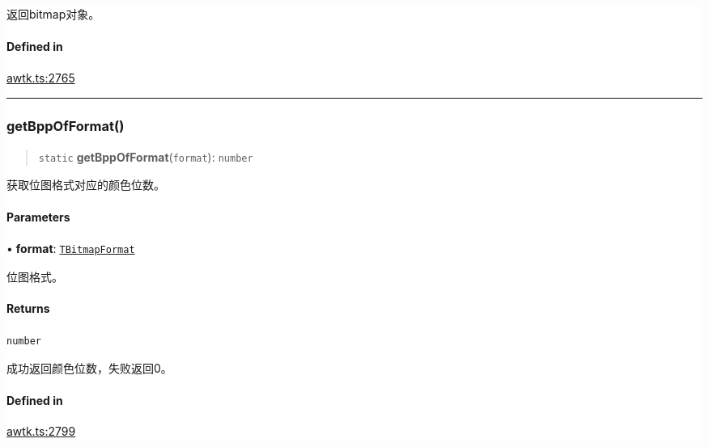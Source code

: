 返回bitmap对象。

#### Defined in

[awtk.ts:2765](https://github.com/zlgopen/awtk-binding/blob/1e0945ae06a2e3b3a4ad0ffa625288088a8ac5d4/tools/code_gen/js/output/awtk.ts#L2765)

***

### getBppOfFormat()

> `static` **getBppOfFormat**(`format`): `number`

获取位图格式对应的颜色位数。

#### Parameters

• **format**: [`TBitmapFormat`](../enumerations/TBitmapFormat.md)

位图格式。

#### Returns

`number`

成功返回颜色位数，失败返回0。

#### Defined in

[awtk.ts:2799](https://github.com/zlgopen/awtk-binding/blob/1e0945ae06a2e3b3a4ad0ffa625288088a8ac5d4/tools/code_gen/js/output/awtk.ts#L2799)
